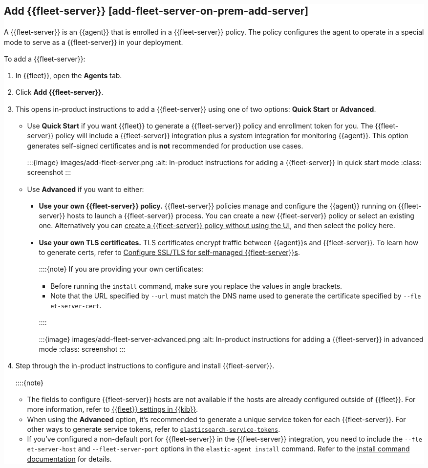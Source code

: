 

## Add {{fleet-server}} [add-fleet-server-on-prem-add-server]

A {{fleet-server}} is an {{agent}} that is enrolled in a {{fleet-server}} policy. The policy configures the agent to operate in a special mode to serve as a {{fleet-server}} in your deployment.

To add a {{fleet-server}}:

1. In {{fleet}}, open the **Agents** tab.
2. Click **Add {{fleet-server}}**.
3. This opens in-product instructions to add a {{fleet-server}} using one of two options: **Quick Start** or **Advanced**.

    * Use **Quick Start** if you want {{fleet}} to generate a {{fleet-server}} policy and enrollment token for you. The {{fleet-server}} policy will include a {{fleet-server}} integration plus a system integration for monitoring {{agent}}. This option generates self-signed certificates and is **not** recommended for production use cases.

        :::{image} images/add-fleet-server.png
        :alt: In-product instructions for adding a {{fleet-server}} in quick start mode
        :class: screenshot
        :::

    * Use **Advanced** if you want to either:

        * **Use your own {{fleet-server}} policy.** {{fleet-server}} policies manage and configure the {{agent}} running on {{fleet-server}} hosts to launch a {{fleet-server}} process. You can create a new {{fleet-server}} policy or select an existing one. Alternatively you can [create a {{fleet-server}} policy without using the UI](/reference/ingestion-tools/fleet/create-policy-no-ui.md), and then select the policy here.
        * **Use your own TLS certificates.** TLS certificates encrypt traffic between {{agent}}s and {{fleet-server}}. To learn how to generate certs, refer to [Configure SSL/TLS for self-managed {{fleet-server}}s](/reference/ingestion-tools/fleet/secure-connections.md).

            ::::{note}
            If you are providing your own certificates:

            * Before running the `install` command, make sure you replace the values in angle brackets.
            * Note that the URL specified by `--url` must match the DNS name used to generate the certificate specified by `--fleet-server-cert`.

            ::::


            :::{image} images/add-fleet-server-advanced.png
            :alt: In-product instructions for adding a {{fleet-server}} in advanced mode
            :class: screenshot
            :::

4. Step through the in-product instructions to configure and install {{fleet-server}}.

    ::::{note}
    * The fields to configure {{fleet-server}} hosts are not available if the hosts are already configured outside of {{fleet}}. For more information, refer to [{{fleet}} settings in {{kib}}](asciidocalypse://docs/kibana/docs/reference/configuration-reference/fleet-settings.md).
    * When using the **Advanced** option, it’s recommended to generate a unique service token for each {{fleet-server}}. For other ways to generate service tokens, refer to [`elasticsearch-service-tokens`](asciidocalypse://docs/elasticsearch/docs/reference/elasticsearch/command-line-tools/service-tokens-command.md).
    * If you’ve configured a non-default port for {{fleet-server}} in the {{fleet-server}} integration, you need to include the `--fleet-server-host` and `--fleet-server-port` options in the `elastic-agent install` command. Refer to the [install command documentation](/reference/ingestion-tools/fleet/agent-command-reference.md#elastic-agent-install-command) for details.
